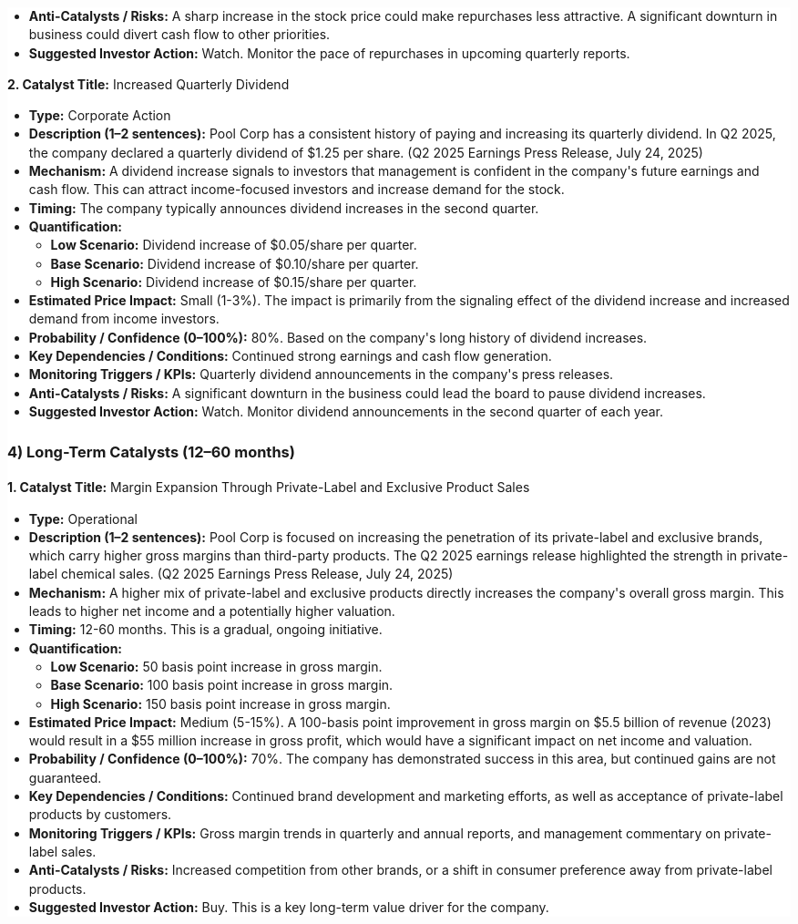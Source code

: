 *   **Anti-Catalysts / Risks:** A sharp increase in the stock price could make repurchases less attractive. A significant downturn in business could divert cash flow to other priorities.
*   **Suggested Investor Action:** Watch. Monitor the pace of repurchases in upcoming quarterly reports.

**2. Catalyst Title:** Increased Quarterly Dividend
*   **Type:** Corporate Action
*   **Description (1–2 sentences):** Pool Corp has a consistent history of paying and increasing its quarterly dividend. In Q2 2025, the company declared a quarterly dividend of $1.25 per share. (Q2 2025 Earnings Press Release, July 24, 2025)
*   **Mechanism:** A dividend increase signals to investors that management is confident in the company's future earnings and cash flow. This can attract income-focused investors and increase demand for the stock.
*   **Timing:** The company typically announces dividend increases in the second quarter.
*   **Quantification:**
    *   **Low Scenario:** Dividend increase of $0.05/share per quarter.
    *   **Base Scenario:** Dividend increase of $0.10/share per quarter.
    *   **High Scenario:** Dividend increase of $0.15/share per quarter.
*   **Estimated Price Impact:** Small (1-3%). The impact is primarily from the signaling effect of the dividend increase and increased demand from income investors.
*   **Probability / Confidence (0–100%):** 80%. Based on the company's long history of dividend increases.
*   **Key Dependencies / Conditions:** Continued strong earnings and cash flow generation.
*   **Monitoring Triggers / KPIs:** Quarterly dividend announcements in the company's press releases.
*   **Anti-Catalysts / Risks:** A significant downturn in the business could lead the board to pause dividend increases.
*   **Suggested Investor Action:** Watch. Monitor dividend announcements in the second quarter of each year.

### **4) Long-Term Catalysts (12–60 months)**

**1. Catalyst Title:** Margin Expansion Through Private-Label and Exclusive Product Sales
*   **Type:** Operational
*   **Description (1–2 sentences):** Pool Corp is focused on increasing the penetration of its private-label and exclusive brands, which carry higher gross margins than third-party products. The Q2 2025 earnings release highlighted the strength in private-label chemical sales. (Q2 2025 Earnings Press Release, July 24, 2025)
*   **Mechanism:** A higher mix of private-label and exclusive products directly increases the company's overall gross margin. This leads to higher net income and a potentially higher valuation.
*   **Timing:** 12-60 months. This is a gradual, ongoing initiative.
*   **Quantification:**
    *   **Low Scenario:** 50 basis point increase in gross margin.
    *   **Base Scenario:** 100 basis point increase in gross margin.
    *   **High Scenario:** 150 basis point increase in gross margin.
*   **Estimated Price Impact:** Medium (5-15%). A 100-basis point improvement in gross margin on $5.5 billion of revenue (2023) would result in a $55 million increase in gross profit, which would have a significant impact on net income and valuation.
*   **Probability / Confidence (0–100%):** 70%. The company has demonstrated success in this area, but continued gains are not guaranteed.
*   **Key Dependencies / Conditions:** Continued brand development and marketing efforts, as well as acceptance of private-label products by customers.
*   **Monitoring Triggers / KPIs:** Gross margin trends in quarterly and annual reports, and management commentary on private-label sales.
*   **Anti-Catalysts / Risks:** Increased competition from other brands, or a shift in consumer preference away from private-label products.
*   **Suggested Investor Action:** Buy. This is a key long-term value driver for the company.
